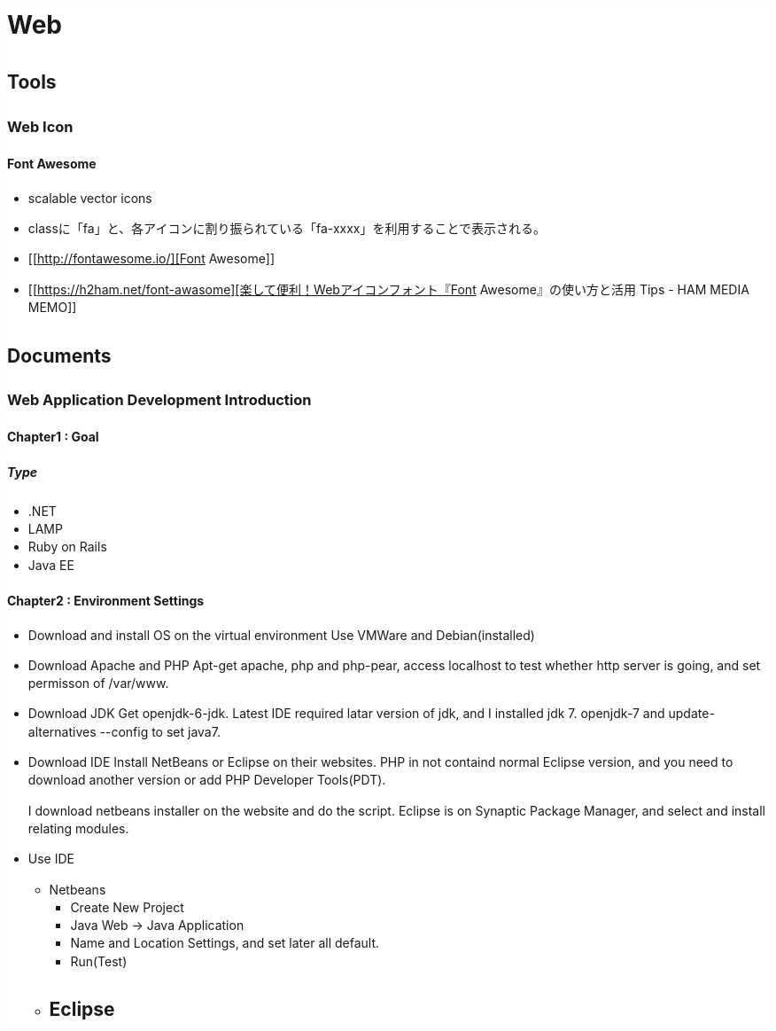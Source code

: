 # Web
## Tools
### Web Icon
#### Font Awesome
- scalable vector icons

- classに「fa」と、各アイコンに割り振られている「fa-xxxx」を利用することで表示される。
  
- [[http://fontawesome.io/][Font Awesome]]
- [[https://h2ham.net/font-awasome][楽して便利！Webアイコンフォント『Font Awesome』の使い方と活用 Tips - HAM MEDIA MEMO]]
## Documents
### Web Application Development Introduction
#### Chapter1 : Goal
##### Type
- .NET
- LAMP
- Ruby on Rails
- Java EE

#### Chapter2 : Environment Settings
- Download and install OS on the virtual environment
  Use VMWare and Debian(installed)

- Download Apache and PHP
  Apt-get apache, php and php-pear,
  access localhost to test whether http server is going,
  and set permisson of /var/www.

- Download JDK
  Get openjdk-6-jdk.
  Latest IDE required latar version of jdk, and I installed jdk 7.
  openjdk-7 and update-alternatives --config to set java7.

- Download IDE
  Install NetBeans or Eclipse on their websites.
  PHP in not containd normal Eclipse version,
  and you need to download another version or add PHP Developer Tools(PDT).
 
  I download netbeans installer on the website and do the script.
  Eclipse is on Synaptic Package Manager, and select and install relating modules.

- Use IDE
  - Netbeans
    - Create New Project
    - Java Web -> Java Application
    - Name and Location Settings, and set later all default.
    - Run(Test)
  - Eclipse
    - 
